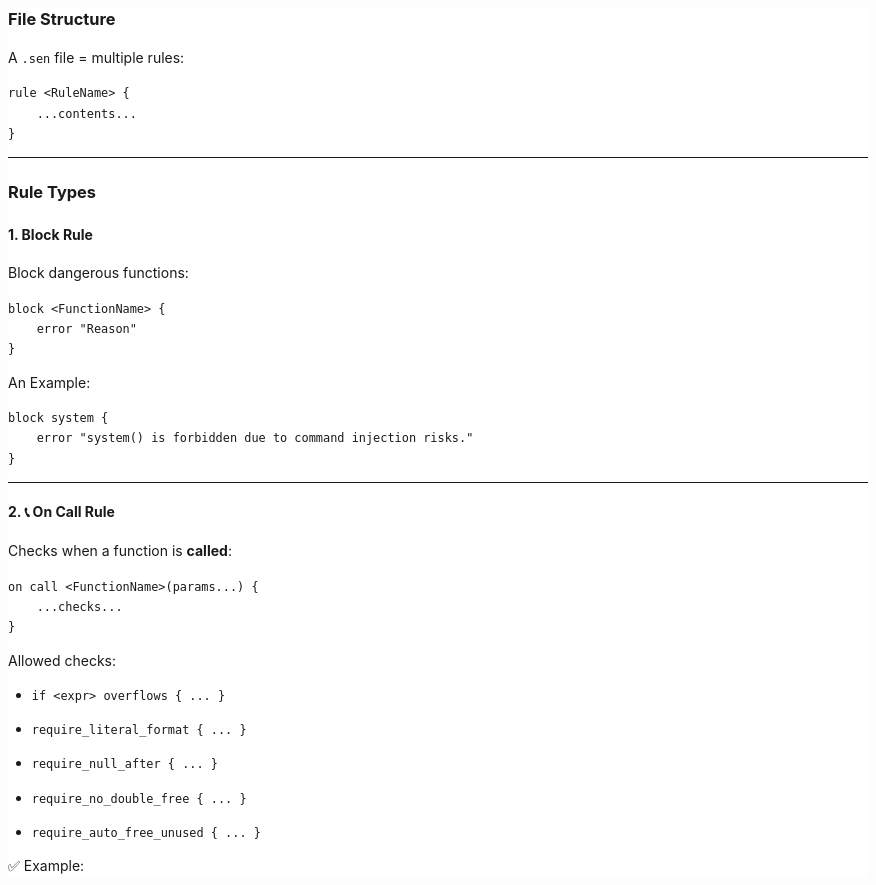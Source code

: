 
###  File Structure

A `.sen` file = multiple rules:

```sen
rule <RuleName> {
    ...contents...
}
```

---

###  Rule Types

#### 1. Block Rule

Block dangerous functions:

```sen
block <FunctionName> {
    error "Reason"
}
```

An Example:

```sen
block system {
    error "system() is forbidden due to command injection risks."
}
```

---

#### 2. 📞 On Call Rule

Checks when a function is **called**:

```sen
on call <FunctionName>(params...) {
    ...checks...
}
```

Allowed checks:

- `if <expr> overflows { ... }`
    
- `require_literal_format { ... }`
    
- `require_null_after { ... }`
    
- `require_no_double_free { ... }`
    
- `require_auto_free_unused { ... }`
    

✅ Example:
